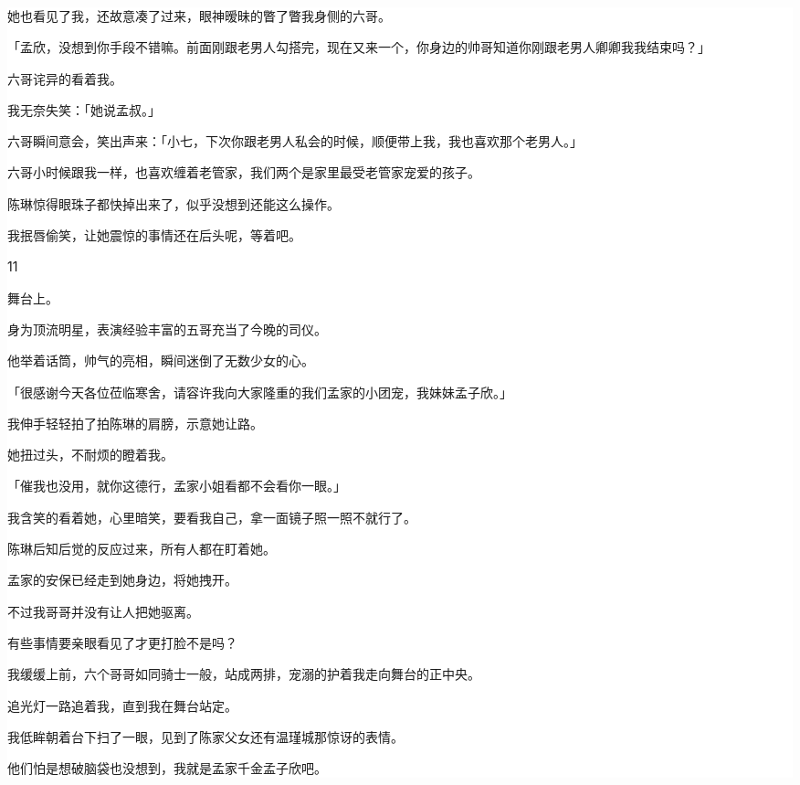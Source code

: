 她也看见了我，还故意凑了过来，眼神暧昧的瞥了瞥我身侧的六哥。


「孟欣，没想到你手段不错嘛。前面刚跟老男人勾搭完，现在又来一个，你身边的帅哥知道你刚跟老男人卿卿我我结束吗？」


六哥诧异的看着我。


我无奈失笑：「她说孟叔。」


六哥瞬间意会，笑出声来：「小七，下次你跟老男人私会的时候，顺便带上我，我也喜欢那个老男人。」


六哥小时候跟我一样，也喜欢缠着老管家，我们两个是家里最受老管家宠爱的孩子。


陈琳惊得眼珠子都快掉出来了，似乎没想到还能这么操作。


我抿唇偷笑，让她震惊的事情还在后头呢，等着吧。


11


舞台上。


身为顶流明星，表演经验丰富的五哥充当了今晚的司仪。


他举着话筒，帅气的亮相，瞬间迷倒了无数少女的心。


「很感谢今天各位莅临寒舍，请容许我向大家隆重的我们孟家的小团宠，我妹妹孟子欣。」


我伸手轻轻拍了拍陈琳的肩膀，示意她让路。


她扭过头，不耐烦的瞪着我。


「催我也没用，就你这德行，孟家小姐看都不会看你一眼。」


我含笑的看着她，心里暗笑，要看我自己，拿一面镜子照一照不就行了。


陈琳后知后觉的反应过来，所有人都在盯着她。


孟家的安保已经走到她身边，将她拽开。


不过我哥哥并没有让人把她驱离。


有些事情要亲眼看见了才更打脸不是吗？


我缓缓上前，六个哥哥如同骑士一般，站成两排，宠溺的护着我走向舞台的正中央。


追光灯一路追着我，直到我在舞台站定。


我低眸朝着台下扫了一眼，见到了陈家父女还有温瑾城那惊讶的表情。


他们怕是想破脑袋也没想到，我就是孟家千金孟子欣吧。
